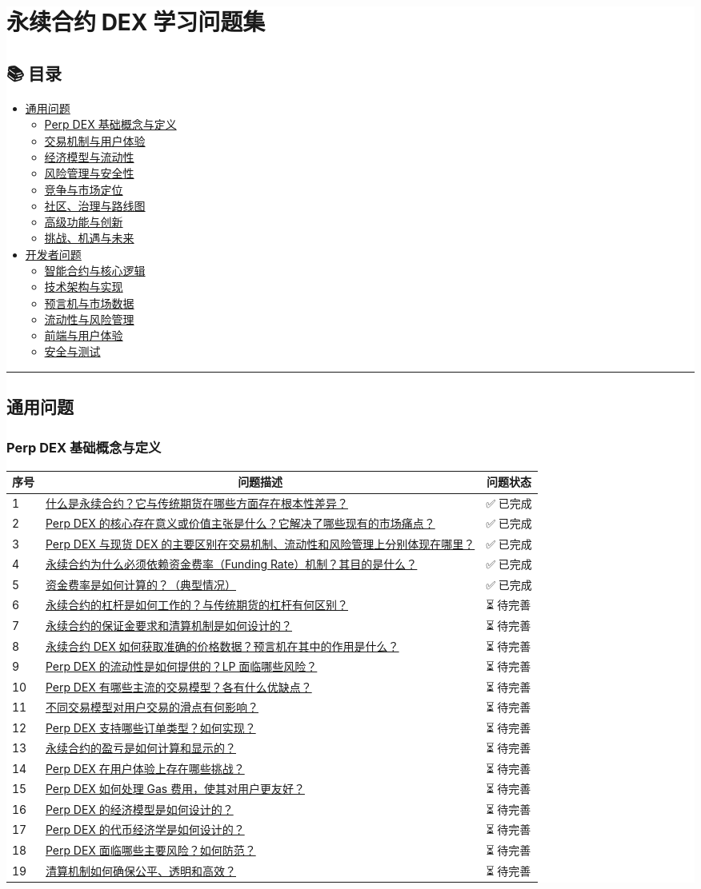 # 永续合约 DEX 学习问题集

## 📚 目录

- [通用问题](#通用问题)
  - [Perp DEX 基础概念与定义](#perp-dex-基础概念与定义)
  - [交易机制与用户体验](#交易机制与用户体验)
  - [经济模型与流动性](#经济模型与流动性)
  - [风险管理与安全性](#风险管理与安全性)
  - [竞争与市场定位](#竞争与市场定位)
  - [社区、治理与路线图](#社区治理与路线图)
  - [高级功能与创新](#高级功能与创新)
  - [挑战、机遇与未来](#挑战机遇与未来)
- [开发者问题](#开发者问题)
  - [智能合约与核心逻辑](#智能合约与核心逻辑)
  - [技术架构与实现](#技术架构与实现)
  - [预言机与市场数据](#预言机与市场数据)
  - [流动性与风险管理](#流动性与风险管理)
  - [前端与用户体验](#前端与用户体验)
  - [安全与测试](#安全与测试)

---

## 通用问题

### Perp DEX 基础概念与定义

| 序号 | 问题描述 | 问题状态 |
|------|----------|----------|
| 1 | [什么是永续合约？它与传统期货在哪些方面存在根本性差异？](#1-什么是永续合约) | ✅ 已完成 |
| 2 | [Perp DEX 的核心存在意义或价值主张是什么？它解决了哪些现有的市场痛点？](#2-perp-dex-的核心价值主张) | ✅ 已完成 |
| 3 | [Perp DEX 与现货 DEX 的主要区别在交易机制、流动性和风险管理上分别体现在哪里？](#3-perp-dex-与现货-dex-的区别) | ✅ 已完成 |
| 4 | [永续合约为什么必须依赖资金费率（Funding Rate）机制？其目的是什么？](#4-资金费率机制的目的) | ✅ 已完成 |
| 5 | [资金费率是如何计算的？（典型情况）](#5-资金费率的计算) | ✅ 已完成 |
| 6 | [永续合约的杠杆是如何工作的？与传统期货的杠杆有何区别？](#6-永续合约的杠杆机制) | ⏳ 待完善 |
| 7 | [永续合约的保证金要求和清算机制是如何设计的？](#7-保证金与清算机制) | ⏳ 待完善 |
| 8 | [永续合约 DEX 如何获取准确的价格数据？预言机在其中的作用是什么？](#8-价格预言机的作用) | ⏳ 待完善 |
| 9 | [Perp DEX 的流动性是如何提供的？LP 面临哪些风险？](#9-流动性提供机制) | ⏳ 待完善 |
| 10 | [Perp DEX 有哪些主流的交易模型？各有什么优缺点？](#10-交易模型对比) | ⏳ 待完善 |
| 11 | [不同交易模型对用户交易的滑点有何影响？](#11-滑点与价格影响) | ⏳ 待完善 |
| 12 | [Perp DEX 支持哪些订单类型？如何实现？](#12-订单类型与执行) | ⏳ 待完善 |
| 13 | [永续合约的盈亏是如何计算和显示的？](#13-盈亏计算机制) | ⏳ 待完善 |
| 14 | [Perp DEX 在用户体验上存在哪些挑战？](#14-用户体验挑战) | ⏳ 待完善 |
| 15 | [Perp DEX 如何处理 Gas 费用，使其对用户更友好？](#15-gas-费用优化) | ⏳ 待完善 |
| 16 | [Perp DEX 的经济模型是如何设计的？](#16-经济模型设计) | ⏳ 待完善 |
| 17 | [Perp DEX 的代币经济学是如何设计的？](#17-代币经济学) | ⏳ 待完善 |
| 18 | [Perp DEX 面临哪些主要风险？如何防范？](#18-风险管理机制) | ⏳ 待完善 |
| 19 | [清算机制如何确保公平、透明和高效？](#19-清算机制设计) | ⏳ 待完善 |